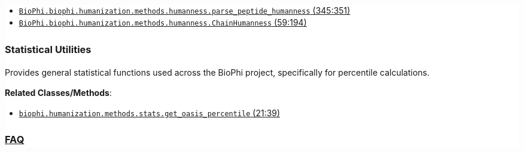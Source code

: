 - <a href="https://github.com/Merck/BioPhi/blob/master/biophi/humanization/methods/humanness.py#L345-L351" target="_blank" rel="noopener noreferrer">`BioPhi.biophi.humanization.methods.humanness.parse_peptide_humanness` (345:351)</a>
- <a href="https://github.com/Merck/BioPhi/blob/master/biophi/humanization/methods/humanness.py#L59-L194" target="_blank" rel="noopener noreferrer">`BioPhi.biophi.humanization.methods.humanness.ChainHumanness` (59:194)</a>


### Statistical Utilities
Provides general statistical functions used across the BioPhi project, specifically for percentile calculations.


**Related Classes/Methods**:

- <a href="https://github.com/Merck/BioPhi/blob/master/biophi/humanization/methods/stats.py#L21-L39" target="_blank" rel="noopener noreferrer">`biophi.humanization.methods.stats.get_oasis_percentile` (21:39)</a>




### [FAQ](https://github.com/CodeBoarding/GeneratedOnBoardings/tree/main?tab=readme-ov-file#faq)